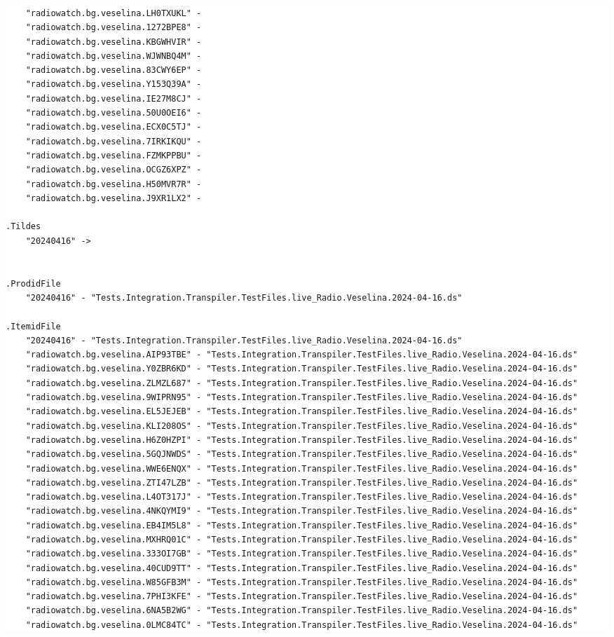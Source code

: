         "radiowatch.bg.veselina.LH0TXUKL" - 
        "radiowatch.bg.veselina.1272BPE8" - 
        "radiowatch.bg.veselina.KBGWHVIR" - 
        "radiowatch.bg.veselina.WJWNBQ4M" - 
        "radiowatch.bg.veselina.83CWY6EP" - 
        "radiowatch.bg.veselina.Y153Q39A" - 
        "radiowatch.bg.veselina.IE27M8CJ" - 
        "radiowatch.bg.veselina.50U0OEI6" - 
        "radiowatch.bg.veselina.ECX0C5TJ" - 
        "radiowatch.bg.veselina.7IRKIKQU" - 
        "radiowatch.bg.veselina.FZMKPPBU" - 
        "radiowatch.bg.veselina.OCGZ6XPZ" - 
        "radiowatch.bg.veselina.H50MVR7R" - 
        "radiowatch.bg.veselina.J9XR1LX2" - 

    .Tildes
        "20240416" -> 


    .ProdidFile
        "20240416" - "Tests.Integration.Transpiler.TestFiles.live_Radio.Veselina.2024-04-16.ds"

    .ItemidFile
        "20240416" - "Tests.Integration.Transpiler.TestFiles.live_Radio.Veselina.2024-04-16.ds"
        "radiowatch.bg.veselina.AIP93TBE" - "Tests.Integration.Transpiler.TestFiles.live_Radio.Veselina.2024-04-16.ds"
        "radiowatch.bg.veselina.Y0ZBR6KD" - "Tests.Integration.Transpiler.TestFiles.live_Radio.Veselina.2024-04-16.ds"
        "radiowatch.bg.veselina.ZLMZL687" - "Tests.Integration.Transpiler.TestFiles.live_Radio.Veselina.2024-04-16.ds"
        "radiowatch.bg.veselina.9WIPRN95" - "Tests.Integration.Transpiler.TestFiles.live_Radio.Veselina.2024-04-16.ds"
        "radiowatch.bg.veselina.EL5JEJEB" - "Tests.Integration.Transpiler.TestFiles.live_Radio.Veselina.2024-04-16.ds"
        "radiowatch.bg.veselina.KLI208OS" - "Tests.Integration.Transpiler.TestFiles.live_Radio.Veselina.2024-04-16.ds"
        "radiowatch.bg.veselina.H6Z0HZPI" - "Tests.Integration.Transpiler.TestFiles.live_Radio.Veselina.2024-04-16.ds"
        "radiowatch.bg.veselina.5GQJNWDS" - "Tests.Integration.Transpiler.TestFiles.live_Radio.Veselina.2024-04-16.ds"
        "radiowatch.bg.veselina.WWE6ENQX" - "Tests.Integration.Transpiler.TestFiles.live_Radio.Veselina.2024-04-16.ds"
        "radiowatch.bg.veselina.ZTI47LZB" - "Tests.Integration.Transpiler.TestFiles.live_Radio.Veselina.2024-04-16.ds"
        "radiowatch.bg.veselina.L4OT317J" - "Tests.Integration.Transpiler.TestFiles.live_Radio.Veselina.2024-04-16.ds"
        "radiowatch.bg.veselina.4NKQYMI9" - "Tests.Integration.Transpiler.TestFiles.live_Radio.Veselina.2024-04-16.ds"
        "radiowatch.bg.veselina.EB4IM5L8" - "Tests.Integration.Transpiler.TestFiles.live_Radio.Veselina.2024-04-16.ds"
        "radiowatch.bg.veselina.MXHRQ01C" - "Tests.Integration.Transpiler.TestFiles.live_Radio.Veselina.2024-04-16.ds"
        "radiowatch.bg.veselina.333OI7GB" - "Tests.Integration.Transpiler.TestFiles.live_Radio.Veselina.2024-04-16.ds"
        "radiowatch.bg.veselina.40CUD9TT" - "Tests.Integration.Transpiler.TestFiles.live_Radio.Veselina.2024-04-16.ds"
        "radiowatch.bg.veselina.W85GFB3M" - "Tests.Integration.Transpiler.TestFiles.live_Radio.Veselina.2024-04-16.ds"
        "radiowatch.bg.veselina.7PHI3KFE" - "Tests.Integration.Transpiler.TestFiles.live_Radio.Veselina.2024-04-16.ds"
        "radiowatch.bg.veselina.6NA5B2WG" - "Tests.Integration.Transpiler.TestFiles.live_Radio.Veselina.2024-04-16.ds"
        "radiowatch.bg.veselina.0LMC84TC" - "Tests.Integration.Transpiler.TestFiles.live_Radio.Veselina.2024-04-16.ds"